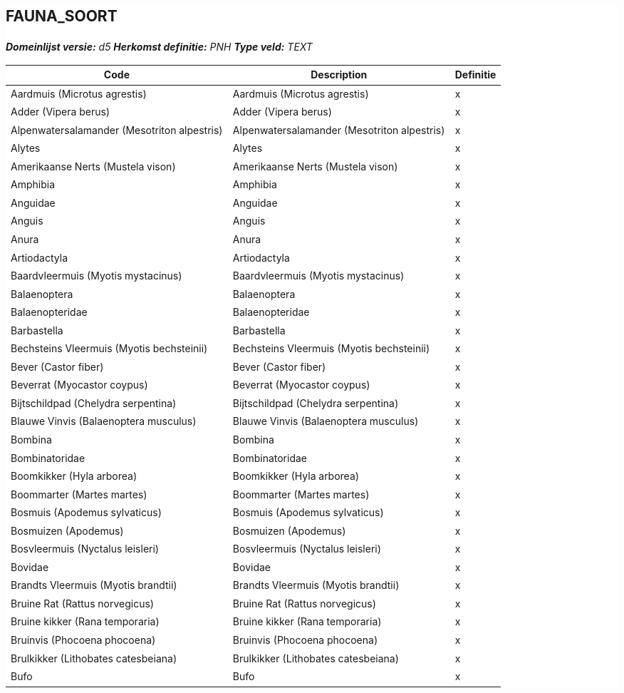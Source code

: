﻿## FAUNA_SOORT

*__Domeinlijst versie:__ d5*
*__Herkomst definitie:__ PNH*
*__Type veld:__ TEXT*

|__Code__ |__Description__ |__Definitie__	|
|	---	|	---	|   ---	| 
| Aardmuis (Microtus agrestis) | Aardmuis (Microtus agrestis) | x |
| Adder (Vipera berus) | Adder (Vipera berus) | x |
| Alpenwatersalamander (Mesotriton alpestris) | Alpenwatersalamander (Mesotriton alpestris) | x |
| Alytes | Alytes | x |
| Amerikaanse Nerts (Mustela vison) | Amerikaanse Nerts (Mustela vison) | x |
| Amphibia | Amphibia | x |
| Anguidae | Anguidae | x |
| Anguis | Anguis | x |
| Anura | Anura | x |
| Artiodactyla | Artiodactyla | x |
| Baardvleermuis (Myotis mystacinus) | Baardvleermuis (Myotis mystacinus) | x |
| Balaenoptera | Balaenoptera | x |
| Balaenopteridae | Balaenopteridae | x |
| Barbastella | Barbastella | x |
| Bechsteins Vleermuis (Myotis bechsteinii) | Bechsteins Vleermuis (Myotis bechsteinii) | x |
| Bever (Castor fiber) | Bever (Castor fiber) | x |
| Beverrat (Myocastor coypus) | Beverrat (Myocastor coypus) | x |
| Bijtschildpad (Chelydra serpentina) | Bijtschildpad (Chelydra serpentina) | x |
| Blauwe Vinvis (Balaenoptera musculus) | Blauwe Vinvis (Balaenoptera musculus) | x |
| Bombina | Bombina | x |
| Bombinatoridae | Bombinatoridae | x |
| Boomkikker (Hyla arborea) | Boomkikker (Hyla arborea) | x |
| Boommarter (Martes martes) | Boommarter (Martes martes) | x |
| Bosmuis (Apodemus sylvaticus) | Bosmuis (Apodemus sylvaticus) | x |
| Bosmuizen (Apodemus) | Bosmuizen (Apodemus) | x |
| Bosvleermuis (Nyctalus leisleri) | Bosvleermuis (Nyctalus leisleri) | x |
| Bovidae | Bovidae | x |
| Brandts Vleermuis (Myotis brandtii) | Brandts Vleermuis (Myotis brandtii) | x |
| Bruine Rat (Rattus norvegicus) | Bruine Rat (Rattus norvegicus) | x |
| Bruine kikker (Rana temporaria) | Bruine kikker (Rana temporaria) | x |
| Bruinvis (Phocoena phocoena) | Bruinvis (Phocoena phocoena) | x |
| Brulkikker (Lithobates catesbeiana) | Brulkikker (Lithobates catesbeiana) | x |
| Bufo | Bufo | x |